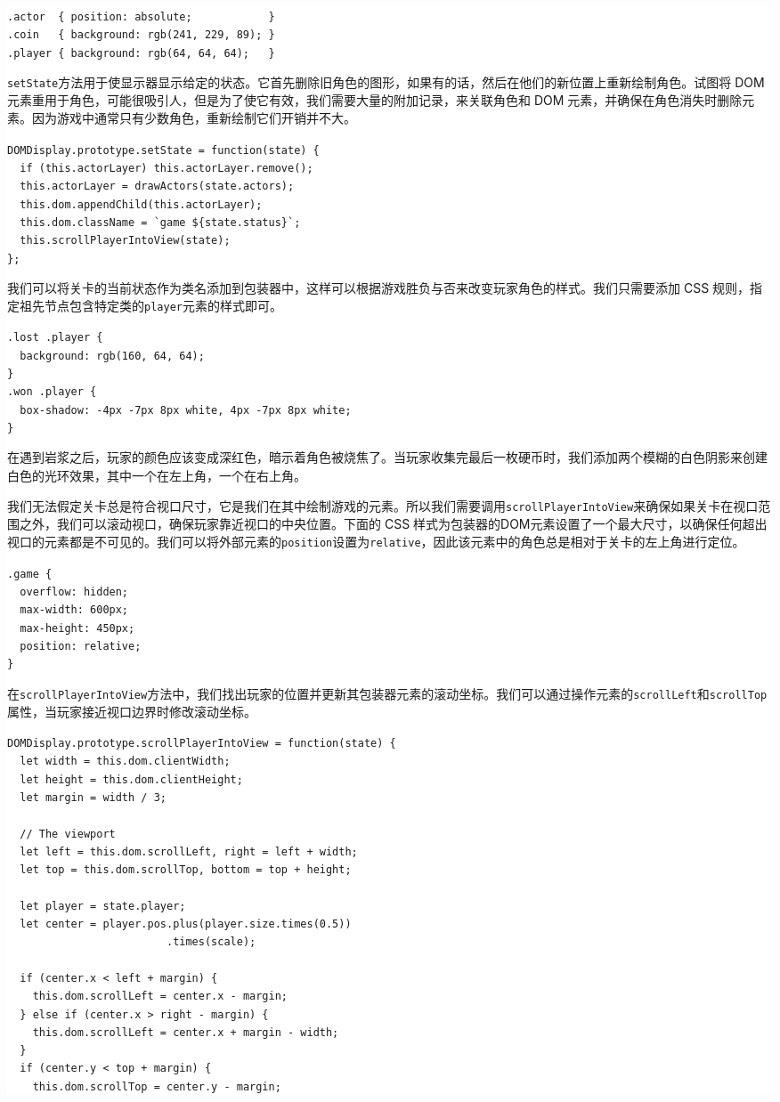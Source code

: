 ```
.actor  { position: absolute;            }
.coin   { background: rgb(241, 229, 89); }
.player { background: rgb(64, 64, 64);   }
```

`setState`方法用于使显示器显示给定的状态。它首先删除旧角色的图形，如果有的话，然后在他们的新位置上重新绘制角色。试图将 DOM 元素重用于角色，可能很吸引人，但是为了使它有效，我们需要大量的附加记录，来关联角色和 DOM 元素，并确保在角色消失时删除元素。因为游戏中通常只有少数角色，重新绘制它们开销并不大。

```
DOMDisplay.prototype.setState = function(state) {
  if (this.actorLayer) this.actorLayer.remove();
  this.actorLayer = drawActors(state.actors);
  this.dom.appendChild(this.actorLayer);
  this.dom.className = `game ${state.status}`;
  this.scrollPlayerIntoView(state);
};
```

我们可以将关卡的当前状态作为类名添加到包装器中，这样可以根据游戏胜负与否来改变玩家角色的样式。我们只需要添加 CSS 规则，指定祖先节点包含特定类的`player`元素的样式即可。

```
.lost .player {
  background: rgb(160, 64, 64);
}
.won .player {
  box-shadow: -4px -7px 8px white, 4px -7px 8px white;
}
```

在遇到岩浆之后，玩家的颜色应该变成深红色，暗示着角色被烧焦了。当玩家收集完最后一枚硬币时，我们添加两个模糊的白色阴影来创建白色的光环效果，其中一个在左上角，一个在右上角。

我们无法假定关卡总是符合视口尺寸，它是我们在其中绘制游戏的元素。所以我们需要调用`scrollPlayerIntoView`来确保如果关卡在视口范围之外，我们可以滚动视口，确保玩家靠近视口的中央位置。下面的 CSS 样式为包装器的DOM元素设置了一个最大尺寸，以确保任何超出视口的元素都是不可见的。我们可以将外部元素的`position`设置为`relative`，因此该元素中的角色总是相对于关卡的左上角进行定位。

```
.game {
  overflow: hidden;
  max-width: 600px;
  max-height: 450px;
  position: relative;
}
```

在`scrollPlayerIntoView`方法中，我们找出玩家的位置并更新其包装器元素的滚动坐标。我们可以通过操作元素的`scrollLeft`和`scrollTop`属性，当玩家接近视口边界时修改滚动坐标。

```
DOMDisplay.prototype.scrollPlayerIntoView = function(state) {
  let width = this.dom.clientWidth;
  let height = this.dom.clientHeight;
  let margin = width / 3;

  // The viewport
  let left = this.dom.scrollLeft, right = left + width;
  let top = this.dom.scrollTop, bottom = top + height;

  let player = state.player;
  let center = player.pos.plus(player.size.times(0.5))
                         .times(scale);

  if (center.x < left + margin) {
    this.dom.scrollLeft = center.x - margin;
  } else if (center.x > right - margin) {
    this.dom.scrollLeft = center.x + margin - width;
  }
  if (center.y < top + margin) {
    this.dom.scrollTop = center.y - margin;
```